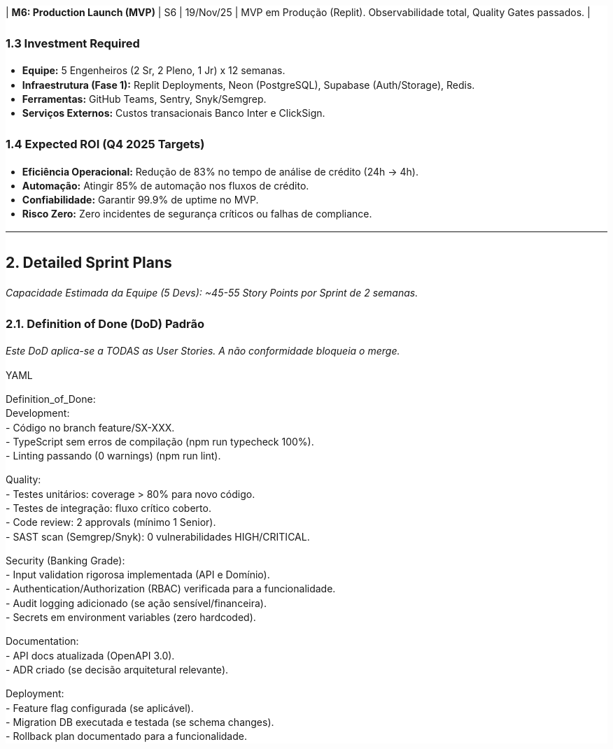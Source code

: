 | **M6: Production Launch (MVP)** | S6 | 19/Nov/25 | MVP em Produção (Replit). Observabilidade total, Quality Gates passados. |

### **1.3 Investment Required**

* **Equipe:** 5 Engenheiros (2 Sr, 2 Pleno, 1 Jr) x 12 semanas.  
* **Infraestrutura (Fase 1):** Replit Deployments, Neon (PostgreSQL), Supabase (Auth/Storage), Redis.  
* **Ferramentas:** GitHub Teams, Sentry, Snyk/Semgrep.  
* **Serviços Externos:** Custos transacionais Banco Inter e ClickSign.

### **1.4 Expected ROI (Q4 2025 Targets)**

* **Eficiência Operacional:** Redução de 83% no tempo de análise de crédito (24h → 4h).  
* **Automação:** Atingir 85% de automação nos fluxos de crédito.  
* **Confiabilidade:** Garantir 99.9% de uptime no MVP.  
* **Risco Zero:** Zero incidentes de segurança críticos ou falhas de compliance.

---

## **2\. Detailed Sprint Plans**

*Capacidade Estimada da Equipe (5 Devs): \~45-55 Story Points por Sprint de 2 semanas.*

### **2.1. Definition of Done (DoD) Padrão**

*Este DoD aplica-se a TODAS as User Stories. A não conformidade bloqueia o merge.*

YAML

Definition\_of\_Done:  
  Development:  
    \- Código no branch feature/SX-XXX.  
    \- TypeScript sem erros de compilação (npm run typecheck 100%).  
    \- Linting passando (0 warnings) (npm run lint).  
      
  Quality:  
    \- Testes unitários: coverage \> 80% para novo código.  
    \- Testes de integração: fluxo crítico coberto.  
    \- Code review: 2 approvals (mínimo 1 Senior).  
    \- SAST scan (Semgrep/Snyk): 0 vulnerabilidades HIGH/CRITICAL.  
      
  Security (Banking Grade):  
    \- Input validation rigorosa implementada (API e Domínio).  
    \- Authentication/Authorization (RBAC) verificada para a funcionalidade.  
    \- Audit logging adicionado (se ação sensível/financeira).  
    \- Secrets em environment variables (zero hardcoded).  
      
  Documentation:  
    \- API docs atualizada (OpenAPI 3.0).  
    \- ADR criado (se decisão arquitetural relevante).  
      
  Deployment:  
    \- Feature flag configurada (se aplicável).  
    \- Migration DB executada e testada (se schema changes).  
    \- Rollback plan documentado para a funcionalidade.
